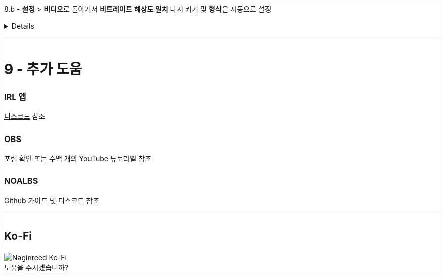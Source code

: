 8.b - **설정** > **비디오**로 돌아가서 **비트레이트 해상도 일치** 다시 켜기 및 **형식**을 자동으로 설정  
<details></details>

---
# 9 - 추가 도움  
### IRL 앱  
[디스코드](https://discord.gg/irlpro) 참조  
### OBS  
[포럼](https://obsproject.com/forum/) 확인 또는 수백 개의 YouTube 튜토리얼 참조  
### NOALBS  
[Github 가이드](https://github.com/NOALBS/nginx-obs-automatic-low-bitrate-switching) 및 [디스코드](https://discord.gg/efWu5HWM2u) 참조  

---
## Ko-Fi  
<a href="https://ko-fi.com/naginreed"><img src="https://github.com/Naginreed/irl-cae-setup-ioS/assets/71943093/29446800-fcff-4170-9ee0-7fec375ddfd8" alt="Naginreed Ko-Fi" height="60"></a><br> [도움을 주시겠습니까?](https://ko-fi.com/naginreed)
